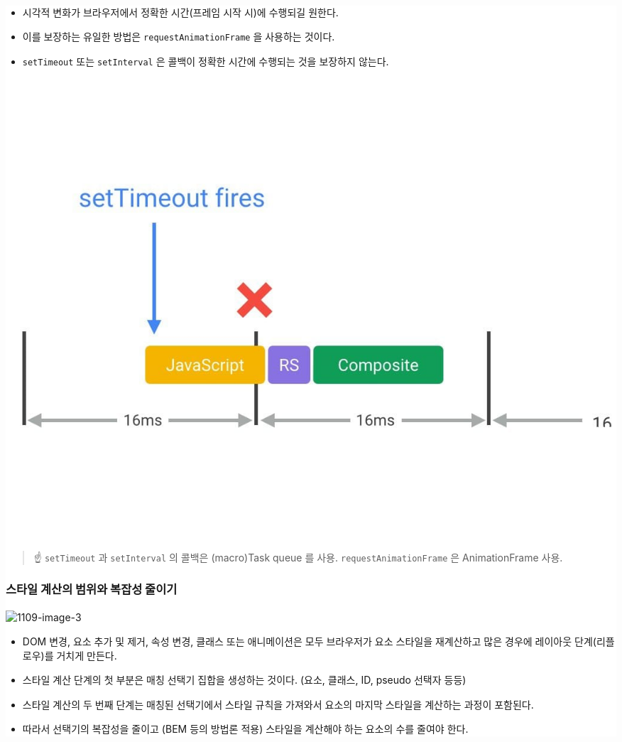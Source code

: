 - 시각적 변화가 브라우저에서 정확한 시간(프레임 시작 시)에 수행되길 원한다.

- 이를 보장하는 유일한 방법은 `requestAnimationFrame` 을 사용하는 것이다.

- `setTimeout` 또는 `setInterval` 은 콜백이 정확한 시간에 수행되는 것을 보장하지 않는다.

![1109-image-2](images/1109-image-2.png)

> ☝ `setTimeout` 과 `setInterval` 의 콜백은 (macro)Task queue 를 사용. `requestAnimationFrame` 은 AnimationFrame 사용.

### 스타일 계산의 범위와 복잡성 줄이기

![1109-image-3](https://developers.google.com/web/fundamentals/performance/rendering/images/intro/frame-full.jpg)

- DOM 변경, 요소 추가 및 제거, 속성 변경, 클래스 또는 애니메이션은 모두 브라우저가 요소 스타일을 재계산하고 많은 경우에 레이아웃 단계(리플로우)를 거치게 만든다.

- 스타일 계산 단계의 첫 부분은 매칭 선택기 집합을 생성하는 것이다. (요소, 클래스, ID, pseudo 선택자 등등)

- 스타일 계산의 두 번째 단계는 매칭된 선택기에서 스타일 규칙을 가져와서 요소의 마지막 스타일을 계산하는 과정이 포함된다.

- 따라서 선택기의 복잡성을 줄이고 (BEM 등의 방법론 적용) 스타일을 계산해야 하는 요소의 수를 줄여야 한다.
